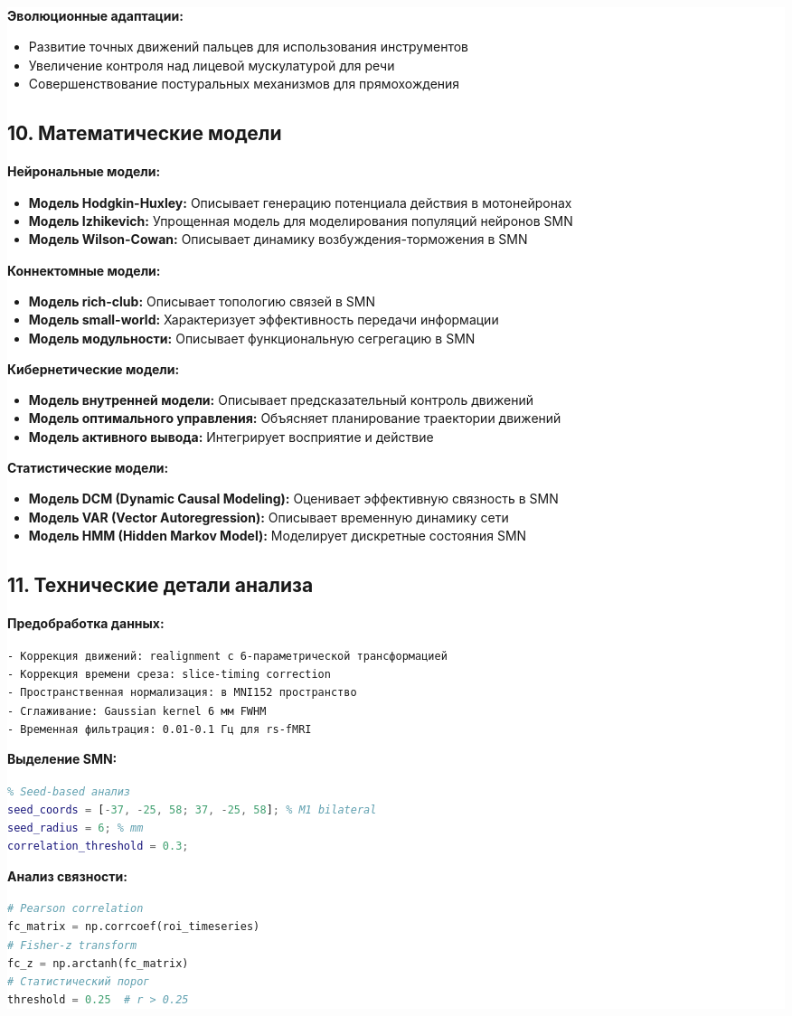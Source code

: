 **Эволюционные адаптации:**
- Развитие точных движений пальцев для использования инструментов
- Увеличение контроля над лицевой мускулатурой для речи
- Совершенствование постуральных механизмов для прямохождения

## 10. Математические модели

**Нейрональные модели:**
- **Модель Hodgkin-Huxley:** Описывает генерацию потенциала действия в мотонейронах
- **Модель Izhikevich:** Упрощенная модель для моделирования популяций нейронов SMN
- **Модель Wilson-Cowan:** Описывает динамику возбуждения-торможения в SMN

**Коннектомные модели:**
- **Модель rich-club:** Описывает топологию связей в SMN
- **Модель small-world:** Характеризует эффективность передачи информации
- **Модель модульности:** Описывает функциональную сегрегацию в SMN

**Кибернетические модели:**
- **Модель внутренней модели:** Описывает предсказательный контроль движений
- **Модель оптимального управления:** Объясняет планирование траектории движений
- **Модель активного вывода:** Интегрирует восприятие и действие

**Статистические модели:**
- **Модель DCM (Dynamic Causal Modeling):** Оценивает эффективную связность в SMN
- **Модель VAR (Vector Autoregression):** Описывает временную динамику сети
- **Модель HMM (Hidden Markov Model):** Моделирует дискретные состояния SMN

## 11. Технические детали анализа

**Предобработка данных:**
```
- Коррекция движений: realignment с 6-параметрической трансформацией
- Коррекция времени среза: slice-timing correction
- Пространственная нормализация: в MNI152 пространство
- Сглаживание: Gaussian kernel 6 мм FWHM
- Временная фильтрация: 0.01-0.1 Гц для rs-fMRI
```

**Выделение SMN:**
```matlab
% Seed-based анализ
seed_coords = [-37, -25, 58; 37, -25, 58]; % M1 bilateral
seed_radius = 6; % mm
correlation_threshold = 0.3;
```

**Анализ связности:**
```python
# Pearson correlation
fc_matrix = np.corrcoef(roi_timeseries)
# Fisher-z transform
fc_z = np.arctanh(fc_matrix)
# Статистический порог
threshold = 0.25  # r > 0.25
```
